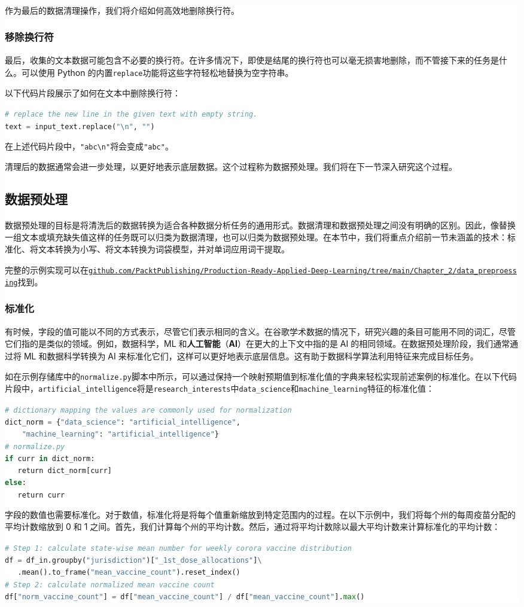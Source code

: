 作为最后的数据清理操作，我们将介绍如何高效地删除换行符。

### 移除换行符

最后，收集的文本数据可能包含不必要的换行符。在许多情况下，即使是结尾的换行符也可以毫无损害地删除，而不管接下来的任务是什么。可以使用 Python 的内置`replace`功能将这些字符轻松地替换为空字符串。

以下代码片段展示了如何在文本中删除换行符：

```py
# replace the new line in the given text with empty string. 
text = input_text.replace("\n", "")
```

在上述代码片段中，`"abc\n"`将会变成`"abc"`。

清理后的数据通常会进一步处理，以更好地表示底层数据。这个过程称为数据预处理。我们将在下一节深入研究这个过程。

## 数据预处理

数据预处理的目标是将清洗后的数据转换为适合各种数据分析任务的通用形式。数据清理和数据预处理之间没有明确的区别。因此，像替换一组文本或填充缺失值这样的任务既可以归类为数据清理，也可以归类为数据预处理。在本节中，我们将重点介绍前一节未涵盖的技术：标准化、将文本转换为小写、将文本转换为词袋模型，并对单词应用词干提取。

完整的示例实现可以在[`github.com/PacktPublishing/Production-Ready-Applied-Deep-Learning/tree/main/Chapter_2/data_preproessing`](https://github.com/PacktPublishing/Production-Ready-Applied-Deep-Learning/tree/main/Chapter_2/data_preproessing)找到。

### 标准化

有时候，字段的值可能以不同的方式表示，尽管它们表示相同的含义。在谷歌学术数据的情况下，研究兴趣的条目可能用不同的词汇，尽管它们指的是类似的领域。例如，数据科学，ML 和**人工智能**（**AI**）在更大的上下文中指的是 AI 的相同领域。在数据预处理阶段，我们通常通过将 ML 和数据科学转换为 AI 来标准化它们，这样可以更好地表示底层信息。这有助于数据科学算法利用特征来完成目标任务。

如在示例存储库中的`normalize.py`脚本中所示，可以通过保持一个映射预期值到标准化值的字典来轻松实现前述案例的标准化。在以下代码片段中，`artificial_intelligence`将是`research_interests`中`data_science`和`machine_learning`特征的标准化值：

```py
# dictionary mapping the values are commonly used for normalization
dict_norm = {"data_science": "artificial_intelligence",
    "machine_learning": "artificial_intelligence"}
# normalize.py
if curr in dict_norm:
   return dict_norm[curr]
else:
   return curr
```

字段的数值也需要标准化。对于数值，标准化将是将每个值重新缩放到特定范围内的过程。在以下示例中，我们将每个州的每周疫苗分配的平均计数缩放到 0 和 1 之间。首先，我们计算每个州的平均计数。然后，通过将平均计数除以最大平均计数来计算标准化的平均计数：

```py
# Step 1: calculate state-wise mean number for weekly corora vaccine distribution
df = df_in.groupby("jurisdiction")["_1st_dose_allocations"]\
   .mean().to_frame("mean_vaccine_count").reset_index()
# Step 2: calculate normalized mean vaccine count
df["norm_vaccine_count"] = df["mean_vaccine_count"] / df["mean_vaccine_count"].max()
```

